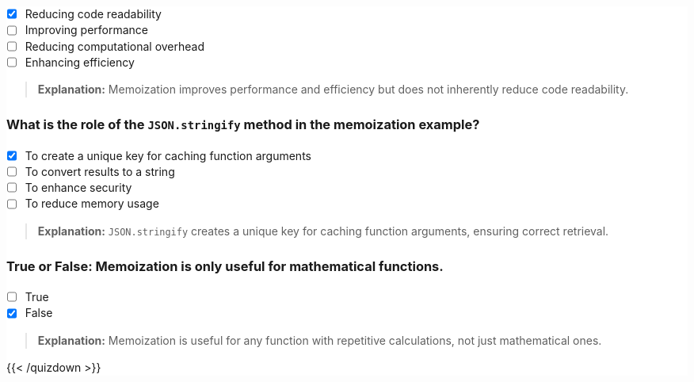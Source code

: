 - [x] Reducing code readability
- [ ] Improving performance
- [ ] Reducing computational overhead
- [ ] Enhancing efficiency

> **Explanation:** Memoization improves performance and efficiency but does not inherently reduce code readability.

### What is the role of the `JSON.stringify` method in the memoization example?

- [x] To create a unique key for caching function arguments
- [ ] To convert results to a string
- [ ] To enhance security
- [ ] To reduce memory usage

> **Explanation:** `JSON.stringify` creates a unique key for caching function arguments, ensuring correct retrieval.

### True or False: Memoization is only useful for mathematical functions.

- [ ] True
- [x] False

> **Explanation:** Memoization is useful for any function with repetitive calculations, not just mathematical ones.

{{< /quizdown >}}
